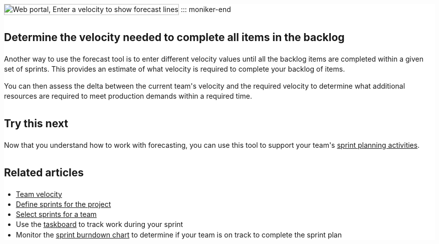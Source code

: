 <img src="_img/ALM_VF_Forecast_1.png" alt="Web portal, Enter a velocity to show forecast lines" style="border: 1px solid #C3C3C3;" />
::: moniker-end

## Determine the velocity needed to complete all items in the backlog
Another way to use the forecast tool is to enter different velocity values until all the backlog items are completed within a given set of sprints. This provides an estimate of what velocity is required to complete your backlog of items. 

You can then assess the delta between the current team's velocity and the required velocity to determine what additional resources are required to meet production demands within a required time. 

 
## Try this next
Now that you understand how to work with forecasting, you can use this tool to support your team's [sprint planning activities](assign-work-sprint.md).

## Related articles

*	[Team velocity](../../report/dashboards/velocity-chart-data-store.md)  
*	[Define sprints for the project](../../organizations/settings/set-iteration-paths-sprints.md)  
*	[Select sprints for a team](../../organizations/settings/set-team-defaults.md)  
*	Use the [taskboard](task-board.md) to track work during your sprint
*	Monitor the [sprint burndown chart](task-board.md) to determine if your team is on track to complete the sprint plan




 
